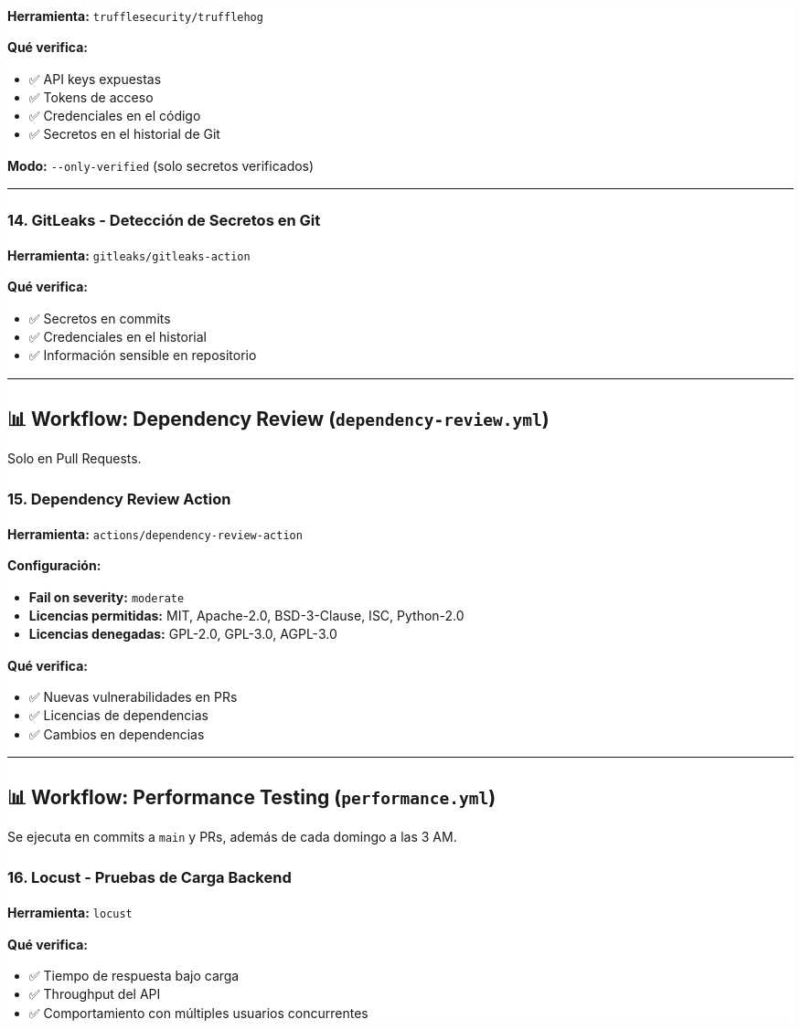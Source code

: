 **Herramienta:** `trufflesecurity/trufflehog`

**Qué verifica:**
- ✅ API keys expuestas
- ✅ Tokens de acceso
- ✅ Credenciales en el código
- ✅ Secretos en el historial de Git

**Modo:** `--only-verified` (solo secretos verificados)

---

### 14. **GitLeaks** - Detección de Secretos en Git

**Herramienta:** `gitleaks/gitleaks-action`

**Qué verifica:**
- ✅ Secretos en commits
- ✅ Credenciales en el historial
- ✅ Información sensible en repositorio

---

## 📊 **Workflow: Dependency Review** (`dependency-review.yml`)

Solo en Pull Requests.

### 15. **Dependency Review Action**

**Herramienta:** `actions/dependency-review-action`

**Configuración:**
- **Fail on severity:** `moderate`
- **Licencias permitidas:** MIT, Apache-2.0, BSD-3-Clause, ISC, Python-2.0
- **Licencias denegadas:** GPL-2.0, GPL-3.0, AGPL-3.0

**Qué verifica:**
- ✅ Nuevas vulnerabilidades en PRs
- ✅ Licencias de dependencias
- ✅ Cambios en dependencias

---

## 📊 **Workflow: Performance Testing** (`performance.yml`)

Se ejecuta en commits a `main` y PRs, además de cada domingo a las 3 AM.

### 16. **Locust** - Pruebas de Carga Backend

**Herramienta:** `locust`

**Qué verifica:**
- ✅ Tiempo de respuesta bajo carga
- ✅ Throughput del API
- ✅ Comportamiento con múltiples usuarios concurrentes
